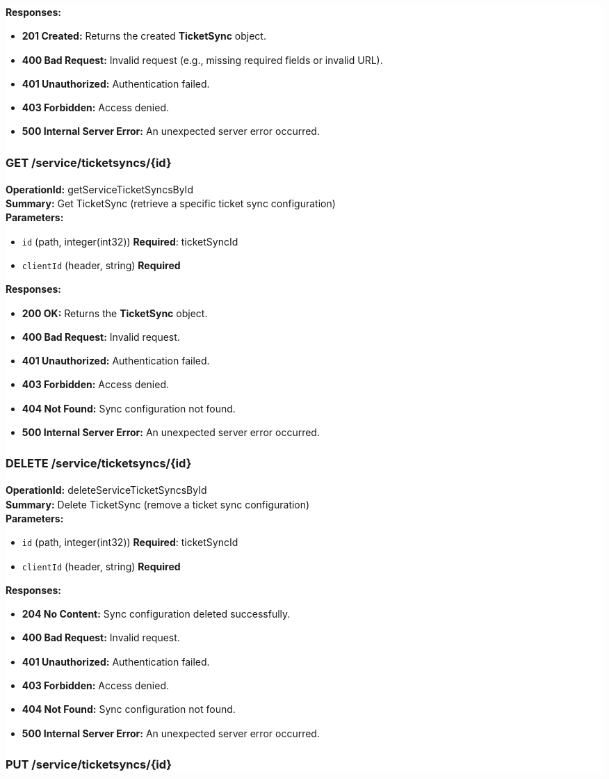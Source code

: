 **Responses:**

- **201 Created:** Returns the created **TicketSync** object.

- **400 Bad Request:** Invalid request (e.g., missing required fields or invalid URL).

- **401 Unauthorized:** Authentication failed.

- **403 Forbidden:** Access denied.

- **500 Internal Server Error:** An unexpected server error occurred.

### GET /service/ticketsyncs/{id}

**OperationId:** getServiceTicketSyncsById  
**Summary:** Get TicketSync (retrieve a specific ticket sync configuration)  
**Parameters:**

- `id` (path, integer(int32)) **Required**: ticketSyncId

- `clientId` (header, string) **Required**

**Responses:**

- **200 OK:** Returns the **TicketSync** object.

- **400 Bad Request:** Invalid request.

- **401 Unauthorized:** Authentication failed.

- **403 Forbidden:** Access denied.

- **404 Not Found:** Sync configuration not found.

- **500 Internal Server Error:** An unexpected server error occurred.

### DELETE /service/ticketsyncs/{id}

**OperationId:** deleteServiceTicketSyncsById  
**Summary:** Delete TicketSync (remove a ticket sync configuration)  
**Parameters:**

- `id` (path, integer(int32)) **Required**: ticketSyncId

- `clientId` (header, string) **Required**

**Responses:**

- **204 No Content:** Sync configuration deleted successfully.

- **400 Bad Request:** Invalid request.

- **401 Unauthorized:** Authentication failed.

- **403 Forbidden:** Access denied.

- **404 Not Found:** Sync configuration not found.

- **500 Internal Server Error:** An unexpected server error occurred.

### PUT /service/ticketsyncs/{id}
